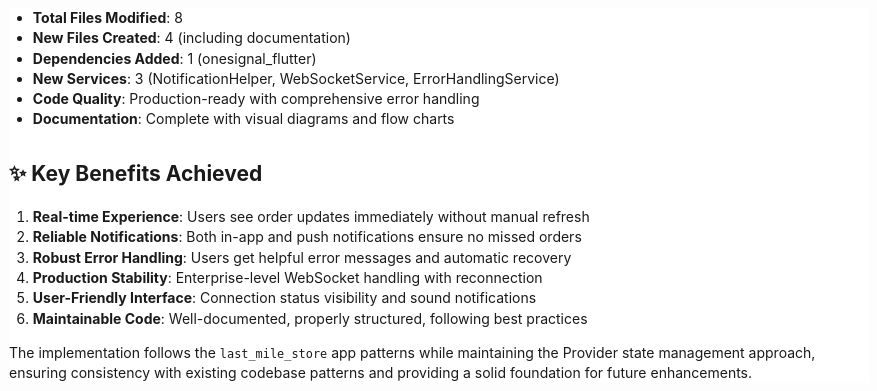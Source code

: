 - **Total Files Modified**: 8
- **New Files Created**: 4 (including documentation)
- **Dependencies Added**: 1 (onesignal_flutter)
- **New Services**: 3 (NotificationHelper, WebSocketService, ErrorHandlingService)
- **Code Quality**: Production-ready with comprehensive error handling
- **Documentation**: Complete with visual diagrams and flow charts

## ✨ Key Benefits Achieved

1. **Real-time Experience**: Users see order updates immediately without manual refresh
2. **Reliable Notifications**: Both in-app and push notifications ensure no missed orders
3. **Robust Error Handling**: Users get helpful error messages and automatic recovery
4. **Production Stability**: Enterprise-level WebSocket handling with reconnection
5. **User-Friendly Interface**: Connection status visibility and sound notifications
6. **Maintainable Code**: Well-documented, properly structured, following best practices

The implementation follows the `last_mile_store` app patterns while maintaining the Provider state management approach, ensuring consistency with existing codebase patterns and providing a solid foundation for future enhancements.
